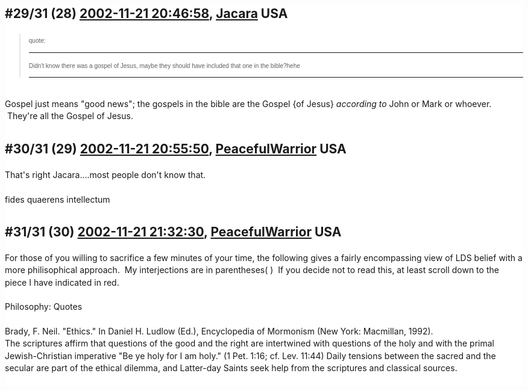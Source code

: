 ## \#29/31 (28) [2002-11-21 20:46:58](https://www.astralpulse.com/forums/index.php?msg=17246), [Jacara](https://www.astralpulse.com/forums/profile/?u=336) USA ##
<section>
<blockquote id="quote">
 <font face='"Arial"' id="quote" size="1">
  quote:
  <hr height="1" id="quote" noshade=""/>
  Didn't know there was a gospel of Jesus, maybe they should have included that one in the bible?hehe
  <hr height="1" id="quote" noshade=""/>
 </font>
</blockquote>
<br>
Gospel just means "good news"; the gospels in the bible are the Gospel {of Jesus}
<i>
 according to
</i>
John or Mark or whoever.  They're all the Gospel of Jesus.
</section>

## \#30/31 (29) [2002-11-21 20:55:50](https://www.astralpulse.com/forums/index.php?msg=17247), [PeacefulWarrior](https://www.astralpulse.com/forums/profile/?u=230) USA ##
<section>
That's right Jacara....most people don't know that.
<br>
<br>
fides quaerens intellectum
</section>

## \#31/31 (30) [2002-11-21 21:32:30](https://www.astralpulse.com/forums/index.php?msg=17248), [PeacefulWarrior](https://www.astralpulse.com/forums/profile/?u=230) USA ##
<section>
For those of you willing to sacrifice a few minutes of your time, the following gives a fairly encompassing view of LDS belief with a more philisophical approach.  My interjections are in parentheses( )  If you decide not to read this, at least scroll down to the piece I have indicated in red.
<br>
<br>
Philosophy: Quotes
<br>
<br>
Brady, F. Neil. "Ethics." In Daniel H. Ludlow (Ed.), Encyclopedia of Mormonism (New York: Macmillan, 1992).
<br>
The scriptures affirm that questions of the good and the right are intertwined with questions of the holy and with the primal Jewish-Christian imperative "Be ye holy for I am holy." (1 Pet. 1:16; cf. Lev. 11:44) Daily tensions between the sacred and the secular are part of the ethical dilemma, and Latter-day Saints seek help from the scriptures and classical sources.
<br>
<br>